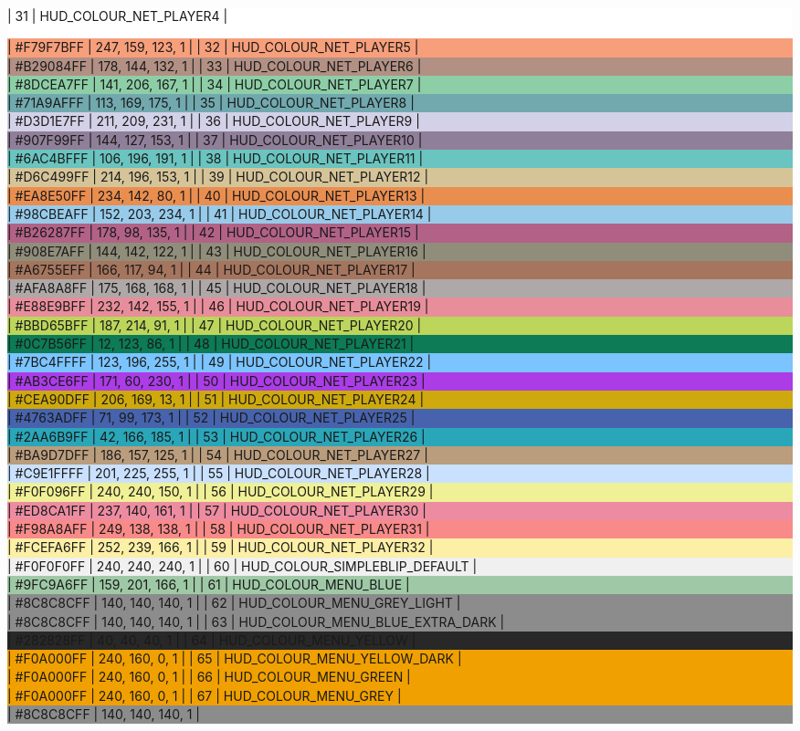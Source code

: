 | 31    | HUD_COLOUR_NET_PLAYER4                  | <div class="color-box" style="background-color: #F79F7BFF"/> | #F79F7BFF | 247, 159, 123, 1    | 
| 32    | HUD_COLOUR_NET_PLAYER5                  | <div class="color-box" style="background-color: #B29084FF"/> | #B29084FF | 178, 144, 132, 1    | 
| 33    | HUD_COLOUR_NET_PLAYER6                  | <div class="color-box" style="background-color: #8DCEA7FF"/> | #8DCEA7FF | 141, 206, 167, 1    | 
| 34    | HUD_COLOUR_NET_PLAYER7                  | <div class="color-box" style="background-color: #71A9AFFF"/> | #71A9AFFF | 113, 169, 175, 1    | 
| 35    | HUD_COLOUR_NET_PLAYER8                  | <div class="color-box" style="background-color: #D3D1E7FF"/> | #D3D1E7FF | 211, 209, 231, 1    | 
| 36    | HUD_COLOUR_NET_PLAYER9                  | <div class="color-box" style="background-color: #907F99FF"/> | #907F99FF | 144, 127, 153, 1    | 
| 37    | HUD_COLOUR_NET_PLAYER10                 | <div class="color-box" style="background-color: #6AC4BFFF"/> | #6AC4BFFF | 106, 196, 191, 1    | 
| 38    | HUD_COLOUR_NET_PLAYER11                 | <div class="color-box" style="background-color: #D6C499FF"/> | #D6C499FF | 214, 196, 153, 1    | 
| 39    | HUD_COLOUR_NET_PLAYER12                 | <div class="color-box" style="background-color: #EA8E50FF"/> | #EA8E50FF | 234, 142, 80, 1     | 
| 40    | HUD_COLOUR_NET_PLAYER13                 | <div class="color-box" style="background-color: #98CBEAFF"/> | #98CBEAFF | 152, 203, 234, 1    | 
| 41    | HUD_COLOUR_NET_PLAYER14                 | <div class="color-box" style="background-color: #B26287FF"/> | #B26287FF | 178, 98, 135, 1     | 
| 42    | HUD_COLOUR_NET_PLAYER15                 | <div class="color-box" style="background-color: #908E7AFF"/> | #908E7AFF | 144, 142, 122, 1    | 
| 43    | HUD_COLOUR_NET_PLAYER16                 | <div class="color-box" style="background-color: #A6755EFF"/> | #A6755EFF | 166, 117, 94, 1     | 
| 44    | HUD_COLOUR_NET_PLAYER17                 | <div class="color-box" style="background-color: #AFA8A8FF"/> | #AFA8A8FF | 175, 168, 168, 1    | 
| 45    | HUD_COLOUR_NET_PLAYER18                 | <div class="color-box" style="background-color: #E88E9BFF"/> | #E88E9BFF | 232, 142, 155, 1    | 
| 46    | HUD_COLOUR_NET_PLAYER19                 | <div class="color-box" style="background-color: #BBD65BFF"/> | #BBD65BFF | 187, 214, 91, 1     | 
| 47    | HUD_COLOUR_NET_PLAYER20                 | <div class="color-box" style="background-color: #0C7B56FF"/> | #0C7B56FF | 12, 123, 86, 1      | 
| 48    | HUD_COLOUR_NET_PLAYER21                 | <div class="color-box" style="background-color: #7BC4FFFF"/> | #7BC4FFFF | 123, 196, 255, 1    | 
| 49    | HUD_COLOUR_NET_PLAYER22                 | <div class="color-box" style="background-color: #AB3CE6FF"/> | #AB3CE6FF | 171, 60, 230, 1     | 
| 50    | HUD_COLOUR_NET_PLAYER23                 | <div class="color-box" style="background-color: #CEA90DFF"/> | #CEA90DFF | 206, 169, 13, 1     | 
| 51    | HUD_COLOUR_NET_PLAYER24                 | <div class="color-box" style="background-color: #4763ADFF"/> | #4763ADFF | 71, 99, 173, 1      | 
| 52    | HUD_COLOUR_NET_PLAYER25                 | <div class="color-box" style="background-color: #2AA6B9FF"/> | #2AA6B9FF | 42, 166, 185, 1     | 
| 53    | HUD_COLOUR_NET_PLAYER26                 | <div class="color-box" style="background-color: #BA9D7DFF"/> | #BA9D7DFF | 186, 157, 125, 1    | 
| 54    | HUD_COLOUR_NET_PLAYER27                 | <div class="color-box" style="background-color: #C9E1FFFF"/> | #C9E1FFFF | 201, 225, 255, 1    | 
| 55    | HUD_COLOUR_NET_PLAYER28                 | <div class="color-box" style="background-color: #F0F096FF"/> | #F0F096FF | 240, 240, 150, 1    | 
| 56    | HUD_COLOUR_NET_PLAYER29                 | <div class="color-box" style="background-color: #ED8CA1FF"/> | #ED8CA1FF | 237, 140, 161, 1    | 
| 57    | HUD_COLOUR_NET_PLAYER30                 | <div class="color-box" style="background-color: #F98A8AFF"/> | #F98A8AFF | 249, 138, 138, 1    | 
| 58    | HUD_COLOUR_NET_PLAYER31                 | <div class="color-box" style="background-color: #FCEFA6FF"/> | #FCEFA6FF | 252, 239, 166, 1    | 
| 59    | HUD_COLOUR_NET_PLAYER32                 | <div class="color-box" style="background-color: #F0F0F0FF"/> | #F0F0F0FF | 240, 240, 240, 1    | 
| 60    | HUD_COLOUR_SIMPLEBLIP_DEFAULT           | <div class="color-box" style="background-color: #9FC9A6FF"/> | #9FC9A6FF | 159, 201, 166, 1    | 
| 61    | HUD_COLOUR_MENU_BLUE                    | <div class="color-box" style="background-color: #8C8C8CFF"/> | #8C8C8CFF | 140, 140, 140, 1    | 
| 62    | HUD_COLOUR_MENU_GREY_LIGHT              | <div class="color-box" style="background-color: #8C8C8CFF"/> | #8C8C8CFF | 140, 140, 140, 1    | 
| 63    | HUD_COLOUR_MENU_BLUE_EXTRA_DARK         | <div class="color-box" style="background-color: #282828FF"/> | #282828FF | 40, 40, 40, 1       | 
| 64    | HUD_COLOUR_MENU_YELLOW                  | <div class="color-box" style="background-color: #F0A000FF"/> | #F0A000FF | 240, 160, 0, 1      | 
| 65    | HUD_COLOUR_MENU_YELLOW_DARK             | <div class="color-box" style="background-color: #F0A000FF"/> | #F0A000FF | 240, 160, 0, 1      | 
| 66    | HUD_COLOUR_MENU_GREEN                   | <div class="color-box" style="background-color: #F0A000FF"/> | #F0A000FF | 240, 160, 0, 1      | 
| 67    | HUD_COLOUR_MENU_GREY                    | <div class="color-box" style="background-color: #8C8C8CFF"/> | #8C8C8CFF | 140, 140, 140, 1    | 